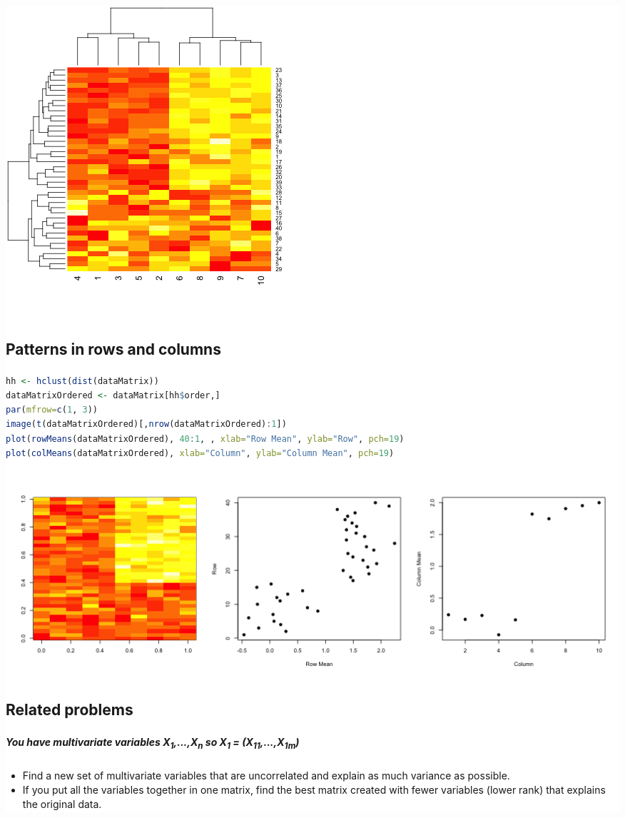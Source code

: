 ![](fwkvfndfvkndfkn.png)

## Patterns in rows and columns
``` r
hh <- hclust(dist(dataMatrix))
dataMatrixOrdered <- dataMatrix[hh$order,]
par(mfrow=c(1, 3))
image(t(dataMatrixOrdered)[,nrow(dataMatrixOrdered):1])
plot(rowMeans(dataMatrixOrdered), 40:1, , xlab="Row Mean", ylab="Row", pch=19)
plot(colMeans(dataMatrixOrdered), xlab="Column", ylab="Column Mean", pch=19)
```
![](gggekljngf.png)

## Related problems
##### You have multivariate variables _X_<sub>1</sub>,...,_X_<sub>n</sub> so _X_<sub>1</sub> = (_X_<sub>11</sub>,...,_X_<sub>1<em>m</em></sub>)
- Find a new set of multivariate variables that are uncorrelated and explain as much variance as possible.
- If you put all the variables together in one matrix, find the best matrix created with fewer variables (lower rank) that explains the original data.
